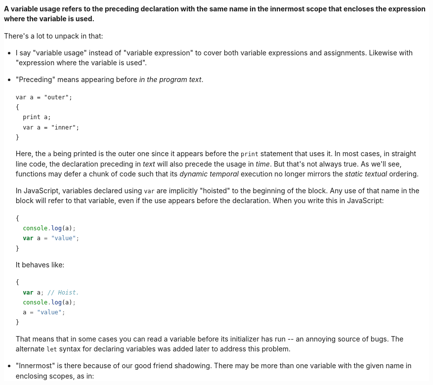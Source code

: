 **A variable usage refers to the preceding declaration with the same name in the
innermost scope that encloses the expression where the variable is used.**

There's a lot to unpack in that:

- I say "variable usage" instead of "variable expression" to cover both variable
  expressions and assignments. Likewise with "expression where the variable is
  used".

- "Preceding" means appearing before _in the program text_.

  ```lox
  var a = "outer";
  {
    print a;
    var a = "inner";
  }
  ```

  Here, the `a` being printed is the outer one since it appears <span
  name="hoisting">before</span> the `print` statement that uses it. In most
  cases, in straight line code, the declaration preceding in _text_ will also
  precede the usage in _time_. But that's not always true. As we'll see,
  functions may defer a chunk of code such that its _dynamic temporal_ execution
  no longer mirrors the _static textual_ ordering.

  <aside name="hoisting">

  In JavaScript, variables declared using `var` are implicitly "hoisted" to the
  beginning of the block. Any use of that name in the block will refer to that
  variable, even if the use appears before the declaration. When you write this
  in JavaScript:

  ```js
  {
    console.log(a);
    var a = "value";
  }
  ```

  It behaves like:

  ```js
  {
    var a; // Hoist.
    console.log(a);
    a = "value";
  }
  ```

  That means that in some cases you can read a variable before its initializer
  has run -- an annoying source of bugs. The alternate `let` syntax for
  declaring variables was added later to address this problem.

  </aside>

- "Innermost" is there because of our good friend shadowing. There may be more
  than one variable with the given name in enclosing scopes, as in:
